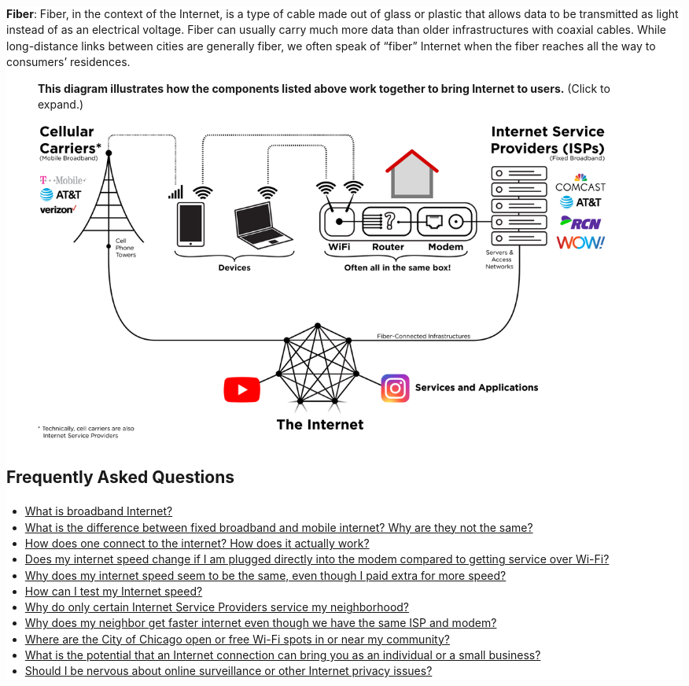 <a name=fiber>**Fiber**</a>:
Fiber, in the context of the Internet, is a type of cable made out of glass or plastic that allows data to be transmitted as light instead of as an electrical voltage. Fiber can usually carry much more data than older infrastructures with coaxial cables.  While long-distance links between cities are generally fiber, we often speak of “fiber” Internet when the fiber reaches all the way to consumers’ residences.


<figure>
<figcaption>
<p class=center>
<b>This diagram illustrates how the components listed above work together to bring Internet to users.</b>
(Click to expand.)
</p>
</figcaption>
<a href="/assets/img/local_internet.png" data-lightbox="internet" data-title="This diagram illustrates how the components listed above work together to bring Internet to users."><img height=400px src="/assets/img/local_internet.png" alt="" class=center /></a>
</figure>


## Frequently Asked Questions

* [What is broadband Internet?](#faq-broadband)
* [What is the difference between fixed broadband and mobile internet? Why are they not the same?](#faq-difference)
* [How does one connect to the internet? How does it actually work?](#faq-connect)
* [Does my internet speed change if I am plugged directly into the modem compared to getting service over Wi-Fi?](#faq-plugged-in)
* [Why does my internet speed seem to be the same, even though I paid extra for more speed?](#faq-same-speed)
* [How can I test my Internet speed?](#faq-testing)
* [Why do only certain Internet Service Providers service my neighborhood?](#faq-isps)
* [Why does my neighbor get faster internet even though we have the same ISP and modem?](#faq-neighbor)
* [Where are the City of Chicago open or free Wi-Fi spots in or near my community?](#faq-resources)
* [What is the potential that an Internet connection can bring you as an individual or a small business?](#faq-potential)
* [Should I be nervous about online surveillance or other Internet privacy issues?](#faq-privacy)
